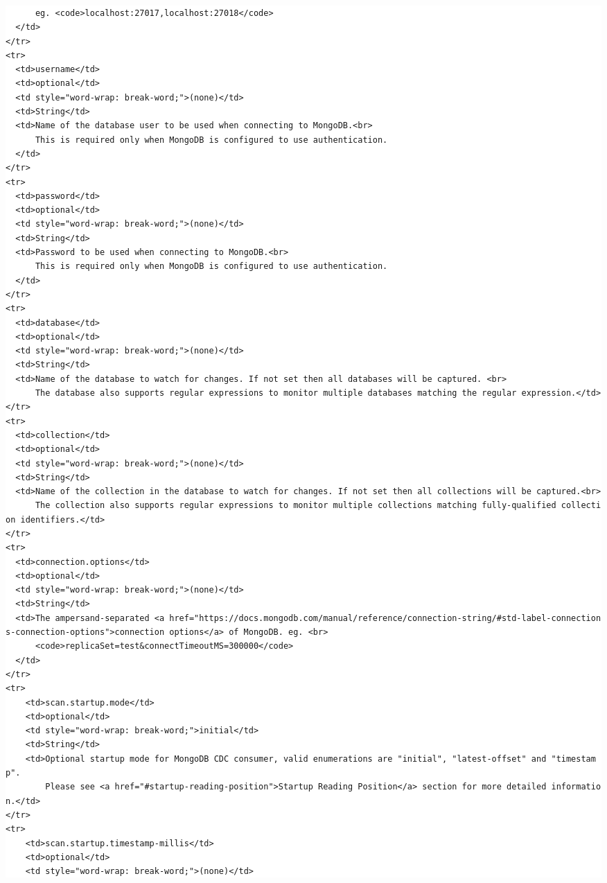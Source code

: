           eg. <code>localhost:27017,localhost:27018</code>
      </td>
    </tr>
    <tr>
      <td>username</td>
      <td>optional</td>
      <td style="word-wrap: break-word;">(none)</td>
      <td>String</td>
      <td>Name of the database user to be used when connecting to MongoDB.<br>
          This is required only when MongoDB is configured to use authentication.
      </td>
    </tr>
    <tr>
      <td>password</td>
      <td>optional</td>
      <td style="word-wrap: break-word;">(none)</td>
      <td>String</td>
      <td>Password to be used when connecting to MongoDB.<br>
          This is required only when MongoDB is configured to use authentication.
      </td>
    </tr>
    <tr>
      <td>database</td>
      <td>optional</td>
      <td style="word-wrap: break-word;">(none)</td>
      <td>String</td>
      <td>Name of the database to watch for changes. If not set then all databases will be captured. <br>
          The database also supports regular expressions to monitor multiple databases matching the regular expression.</td>
    </tr>
    <tr>
      <td>collection</td>
      <td>optional</td>
      <td style="word-wrap: break-word;">(none)</td>
      <td>String</td>
      <td>Name of the collection in the database to watch for changes. If not set then all collections will be captured.<br>
          The collection also supports regular expressions to monitor multiple collections matching fully-qualified collection identifiers.</td>
    </tr>
    <tr>
      <td>connection.options</td>
      <td>optional</td>
      <td style="word-wrap: break-word;">(none)</td>
      <td>String</td>
      <td>The ampersand-separated <a href="https://docs.mongodb.com/manual/reference/connection-string/#std-label-connections-connection-options">connection options</a> of MongoDB. eg. <br>
          <code>replicaSet=test&connectTimeoutMS=300000</code>
      </td>
    </tr>
    <tr>
        <td>scan.startup.mode</td>
        <td>optional</td>
        <td style="word-wrap: break-word;">initial</td>
        <td>String</td>
        <td>Optional startup mode for MongoDB CDC consumer, valid enumerations are "initial", "latest-offset" and "timestamp".
            Please see <a href="#startup-reading-position">Startup Reading Position</a> section for more detailed information.</td>
    </tr>
    <tr>
        <td>scan.startup.timestamp-millis</td>
        <td>optional</td>
        <td style="word-wrap: break-word;">(none)</td>